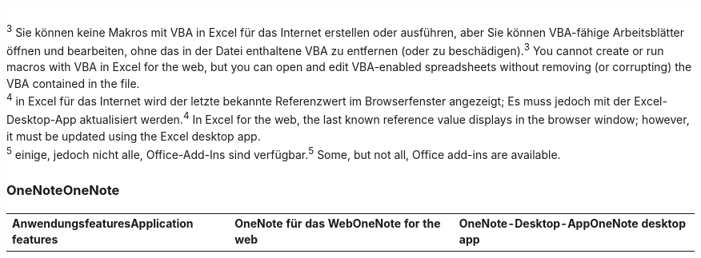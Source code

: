  <br/><span data-ttu-id="6a8a9-549"><sup>3</sup> Sie können keine Makros mit VBA in Excel für das Internet erstellen oder ausführen, aber Sie können VBA-fähige Arbeitsblätter öffnen und bearbeiten, ohne das in der Datei enthaltene VBA zu entfernen (oder zu beschädigen).</span><span class="sxs-lookup"><span data-stu-id="6a8a9-549"><sup>3</sup> You cannot create or run macros with VBA in Excel for the web, but you can open and edit VBA-enabled spreadsheets without removing (or corrupting) the VBA contained in the file.</span></span>
 <br/><span data-ttu-id="6a8a9-550"><sup>4</sup> in Excel für das Internet wird der letzte bekannte Referenzwert im Browserfenster angezeigt; Es muss jedoch mit der Excel-Desktop-App aktualisiert werden.</span><span class="sxs-lookup"><span data-stu-id="6a8a9-550"><sup>4</sup> In Excel for the web, the last known reference value displays in the browser window; however, it must be updated using the Excel desktop app.</span></span> 
 <br/><span data-ttu-id="6a8a9-551"><sup>5</sup> einige, jedoch nicht alle, Office-Add-Ins sind verfügbar.</span><span class="sxs-lookup"><span data-stu-id="6a8a9-551"><sup>5</sup> Some, but not all, Office add-ins are available.</span></span> 
  
### <a name="onenote"></a><span data-ttu-id="6a8a9-552">OneNote</span><span class="sxs-lookup"><span data-stu-id="6a8a9-552">OneNote</span></span>

||||
|:-----|:-----|:-----|
|<span data-ttu-id="6a8a9-553">**Anwendungsfeatures**</span><span class="sxs-lookup"><span data-stu-id="6a8a9-553">**Application features**</span></span> <br/> |<span data-ttu-id="6a8a9-554">**OneNote für das Web**</span><span class="sxs-lookup"><span data-stu-id="6a8a9-554">**OneNote for the web**</span></span> <br/> |<span data-ttu-id="6a8a9-555">**OneNote-Desktop-App**</span><span class="sxs-lookup"><span data-stu-id="6a8a9-555">**OneNote desktop app**</span></span> <br/> |
